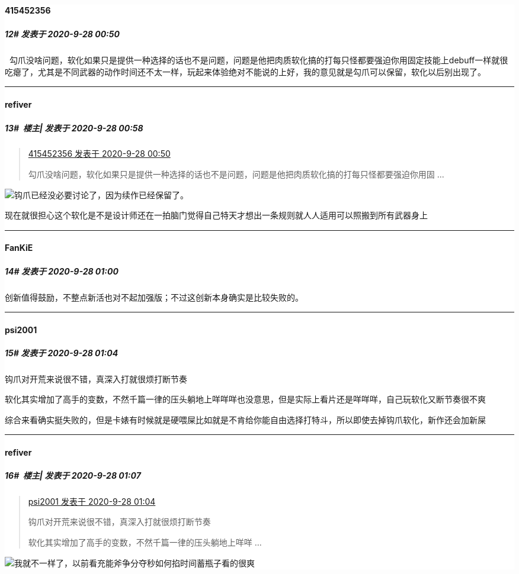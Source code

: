 ####  415452356  
##### 12#       发表于 2020-9-28 00:50


  勾爪没啥问题，软化如果只是提供一种选择的话也不是问题，问题是他把肉质软化搞的打每只怪都要强迫你用固定技能上debuff一样就很吃瘪了，尤其是不同武器的动作时间还不太一样，玩起来体验绝对不能说的上好，我的意见就是勾爪可以保留，软化以后别出现了。


-----

####  refiver  
##### 13#         楼主| 发表于 2020-9-28 00:58


<blockquote><a href="httphttps://bbs.saraba1st.com/2b/forum.php?mod=redirect&amp;goto=findpost&amp;pid=48879585&amp;ptid=1962268" target="_blank">415452356 发表于 2020-9-28 00:50</a>

勾爪没啥问题，软化如果只是提供一种选择的话也不是问题，问题是他把肉质软化搞的打每只怪都要强迫你用固 ...</blockquote>
<img src="https://static.saraba1st.com/image/smiley/face2017/065.png" referrerpolicy="no-referrer">钩爪已经没必要讨论了，因为续作已经保留了。

现在就很担心这个软化是不是设计师还在一拍脑门觉得自己特天才想出一条规则就人人适用可以照搬到所有武器身上


-----

####  FanKiE  
##### 14#       发表于 2020-9-28 01:00


创新值得鼓励，不整点新活也对不起加强版；不过这创新本身确实是比较失败的。


-----

####  psi2001  
##### 15#       发表于 2020-9-28 01:04


钩爪对开荒来说很不错，真深入打就很烦打断节奏


软化其实增加了高手的变数，不然千篇一律的压头躺地上咩咩咩也没意思，但是实际上看片还是咩咩咩，自己玩软化又断节奏很不爽


综合来看确实挺失败的，但是卡婊有时候就是硬喂屎比如就是不肯给你能自由选择打特斗，所以即使去掉钩爪软化，新作还会加新屎


-----

####  refiver  
##### 16#         楼主| 发表于 2020-9-28 01:07


<blockquote><a href="httphttps://bbs.saraba1st.com/2b/forum.php?mod=redirect&amp;goto=findpost&amp;pid=48879696&amp;ptid=1962268" target="_blank">psi2001 发表于 2020-9-28 01:04</a>

钩爪对开荒来说很不错，真深入打就很烦打断节奏


软化其实增加了高手的变数，不然千篇一律的压头躺地上咩咩 ...</blockquote>
<img src="https://static.saraba1st.com/image/smiley/face2017/065.png" referrerpolicy="no-referrer">我就不一样了，以前看充能斧争分夺秒如何掐时间蓄瓶子看的很爽
